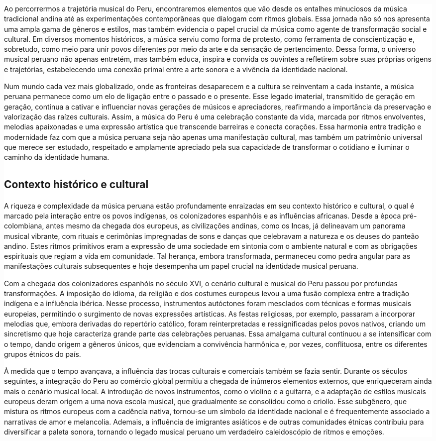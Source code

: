 Ao percorrermos a trajetória musical do Peru, encontraremos elementos que vão desde os entalhes minuciosos da música tradicional andina até as experimentações contemporâneas que dialogam com ritmos globais. Essa jornada não só nos apresenta uma ampla gama de gêneros e estilos, mas também evidencia o papel crucial da música como agente de transformação social e cultural. Em diversos momentos históricos, a música serviu como forma de protesto, como ferramenta de conscientização e, sobretudo, como meio para unir povos diferentes por meio da arte e da sensação de pertencimento. Dessa forma, o universo musical peruano não apenas entretém, mas também educa, inspira e convida os ouvintes a refletirem sobre suas próprias origens e trajetórias, estabelecendo uma conexão primal entre a arte sonora e a vivência da identidade nacional.  
 
Num mundo cada vez mais globalizado, onde as fronteiras desaparecem e a cultura se reinventam a cada instante, a música peruana permanece como um elo de ligação entre o passado e o presente. Esse legado imaterial, transmitido de geração em geração, continua a cativar e influenciar novas gerações de músicos e apreciadores, reafirmando a importância da preservação e valorização das raízes culturais. Assim, a música do Peru é uma celebração constante da vida, marcada por ritmos envolventes, melodias apaixonadas e uma expressão artística que transcende barreiras e conecta corações. Essa harmonia entre tradição e modernidade faz com que a música peruana seja não apenas uma manifestação cultural, mas também um patrimônio universal que merece ser estudado, respeitado e amplamente apreciado pela sua capacidade de transformar o cotidiano e iluminar o caminho da identidade humana.


## Contexto histórico e cultural

A riqueza e complexidade da música peruana estão profundamente enraizadas em seu contexto histórico e cultural, o qual é marcado pela interação entre os povos indígenas, os colonizadores espanhóis e as influências africanas. Desde a época pré-colombiana, antes mesmo da chegada dos europeus, as civilizações andinas, como os Incas, já delineavam um panorama musical vibrante, com rituais e cerimônias impregnadas de sons e danças que celebravam a natureza e os deuses do panteão andino. Estes ritmos primitivos eram a expressão de uma sociedade em sintonia com o ambiente natural e com as obrigações espirituais que regiam a vida em comunidade. Tal herança, embora transformada, permaneceu como pedra angular para as manifestações culturais subsequentes e hoje desempenha um papel crucial na identidade musical peruana.

Com a chegada dos colonizadores espanhóis no século XVI, o cenário cultural e musical do Peru passou por profundas transformações. A imposição do idioma, da religião e dos costumes europeus levou a uma fusão complexa entre a tradição indígena e a influência ibérica. Nesse processo, instrumentos autóctones foram mesclados com técnicas e formas musicais europeias, permitindo o surgimento de novas expressões artísticas. As festas religiosas, por exemplo, passaram a incorporar melodias que, embora derivadas do repertório católico, foram reinterpretadas e ressignificadas pelos povos nativos, criando um sincretismo que hoje caracteriza grande parte das celebrações peruanas. Essa amalgama cultural continuou a se intensificar com o tempo, dando origem a gêneros únicos, que evidenciam a convivência harmônica e, por vezes, conflituosa, entre os diferentes grupos étnicos do país.

À medida que o tempo avançava, a influência das trocas culturais e comerciais também se fazia sentir. Durante os séculos seguintes, a integração do Peru ao comércio global permitiu a chegada de inúmeros elementos externos, que enriqueceram ainda mais o cenário musical local. A introdução de novos instrumentos, como o violino e a guitarra, e a adaptação de estilos musicais europeus deram origem a uma nova escola musical, que gradualmente se consolidou como o criollo. Esse subgênero, que mistura os ritmos europeus com a cadência nativa, tornou-se um símbolo da identidade nacional e é frequentemente associado a narrativas de amor e melancolia. Ademais, a influência de imigrantes asiáticos e de outras comunidades étnicas contribuiu para diversificar a paleta sonora, tornando o legado musical peruano um verdadeiro caleidoscópio de ritmos e emoções.
